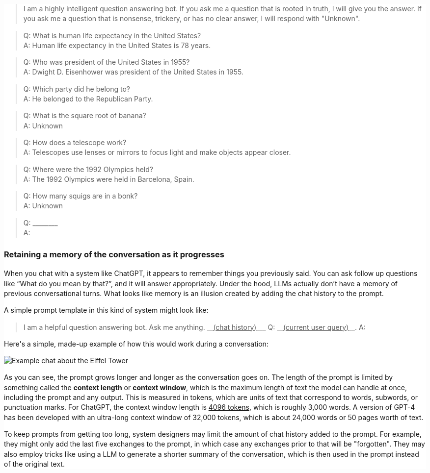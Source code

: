 >I am a highly intelligent question answering bot. If you ask me a question that is rooted in truth, I will give you the answer. If you ask me a question that is nonsense, trickery, or has no clear answer, I will respond with "Unknown".

>Q: What is human life expectancy in the United States?  
>A: Human life expectancy in the United States is 78 years.

>Q: Who was president of the United States in 1955?  
>A: Dwight D. Eisenhower was president of the United States in 1955.

>Q: Which party did he belong to?  
>A: He belonged to the Republican Party.

>Q: What is the square root of banana?  
>A: Unknown

>Q: How does a telescope work?  
>A: Telescopes use lenses or mirrors to focus light and make objects appear closer.

>Q: Where were the 1992 Olympics held?  
>A: The 1992 Olympics were held in Barcelona, Spain.

>Q: How many squigs are in a bonk?  
>A: Unknown

>Q: ________  
>A:



### Retaining a memory of the conversation as it progresses
When you chat with a system like ChatGPT, it appears to remember things you previously said. You can ask follow up questions like “What do you mean by that?”, and it will answer appropriately. Under the hood, LLMs actually don’t have a memory of previous conversational turns. What looks like memory is an illusion created by adding the chat history to the prompt. 

A simple prompt template in this kind of system might look like:
>I am a helpful question answering bot. Ask me anything. \_\_<u>(chat history)</u>\_\__ Q: \_\_<u>(current user query)</u>\_\_. A: 

Here's a simple, made-up example of how this would work during a conversation:  


![Example chat about the Eiffel Tower](/Users/carolanderson/Dropbox/repos/website/exampleSite/static/uploads/llm-guardrails-3/eiffel_chat.png)


As you can see, the prompt grows longer and longer as the conversation goes on. The length of the prompt is limited by something called the **context length** or **context window**, which is the maximum length of text the model can handle at once, including the prompt and any output. This is measured in tokens, which are units of text that correspond to words, subwords, or punctuation marks. For ChatGPT, the context window length is [4096 tokens](https://platform.openai.com/docs/guides/chat/managing-tokens), which is roughly 3,000 words. A version of GPT-4 has been developed with an ultra-long context window of 32,000 tokens, which is about 24,000 words or 50 pages worth of text. 

To keep prompts from getting too long, system designers may limit the amount of chat history added to the prompt. For example, they might only add the last five exchanges to the prompt, in which case any exchanges prior to that will be "forgotten". They may also employ tricks like using a LLM to generate a shorter summary of the conversation, which is then used in the prompt instead of the original text.  
